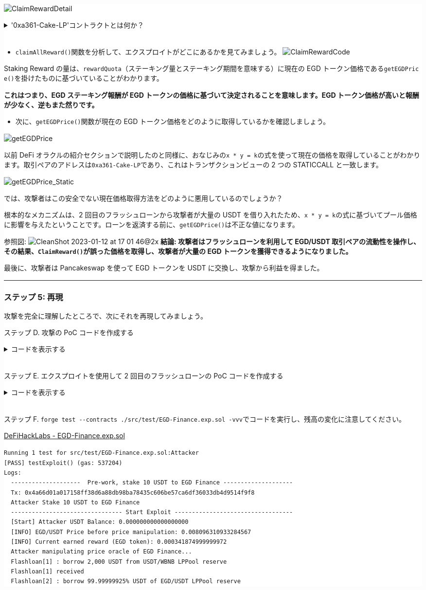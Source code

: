 ![ClaimRewardDetail](https://user-images.githubusercontent.com/26408530/211231532-d9b0e7ce-ee65-48fb-a2eb-6fccbb799234.png)

<details><summary>'0xa361-Cake-LP'コントラクトとは何か？</summary></details>
<br>

- `claimAllReward()`関数を分析して、エクスプロイトがどこにあるかを見てみましょう。
  <img width="1518" alt="ClaimRewardCode" src="https://user-images.githubusercontent.com/26408530/211231553-770e01d9-d809-43e1-99df-8674b0b30c8c.png">

Staking Reward の量は、`rewardQuota`（ステーキング量とステーキング期間を意味する）に現在の EGD トークン価格である`getEGDPrice()`を掛けたものに基づいていることがわかります。

**これはつまり、EGD ステーキング報酬が EGD トークンの価格に基づいて決定されることを意味します。EGD トークン価格が高いと報酬が少なく、逆もまた然りです。**

- 次に、`getEGDPrice()`関数が現在の EGD トークン価格をどのように取得しているかを確認しましょう。

<img width="529" alt="getEGDPrice" src="https://user-images.githubusercontent.com/26408530/211231565-596b32d8-cbb9-4f59-a53e-77d837d2766c.png">

以前 DeFi オラクルの紹介セクションで説明したのと同様に、おなじみの`x * y = k`の式を使って現在の価格を取得していることがわかります。取引ペアのアドレスは`0xa361-Cake-LP`であり、これはトランザクションビューの 2 つの STATICCALL と一致します。

![getEGDPrice_Static](https://user-images.githubusercontent.com/26408530/211231574-bb7a652d-3538-4ca1-859d-a30962014d44.png)

では、攻撃者はこの安全でない現在価格取得方法をどのように悪用しているのでしょうか？

根本的なメカニズムは、2 回目のフラッシュローンから攻撃者が大量の USDT を借り入れたため、`x * y = k`の式に基づいてプール価格に影響を与えたということです。ローンを返済する前に、`getEGDPrice()`は不正な値になります。

参照図:
![CleanShot 2023-01-12 at 17 01 46@2x](https://user-images.githubusercontent.com/107821372/212027306-3a7f9a8c-4995-472c-a8c7-39e5911b531d.png)
**結論: 攻撃者はフラッシュローンを利用して EGD/USDT 取引ペアの流動性を操作し、その結果、`ClaimReward()`が誤った価格を取得し、攻撃者が大量の EGD トークンを獲得できるようになりました。**

最後に、攻撃者は Pancakeswap を使って EGD トークンを USDT に交換し、攻撃から利益を得ました。

---

### ステップ 5: 再現

攻撃を完全に理解したところで、次にそれを再現してみましょう。

ステップ D. 攻撃の PoC コードを作成する

<details><summary>コードを表示する</summary></details>
<br>

ステップ E. エクスプロイトを使用して 2 回目のフラッシュローンの PoC コードを作成する

<details><summary>コードを表示する</summary></details>
<br>

ステップ F. `forge test --contracts ./src/test/EGD-Finance.exp.sol -vvv`でコードを実行し、残高の変化に注意してください。

[DeFiHackLabs - EGD-Finance.exp.sol](https://github.com/finn79426/DeFiHackLabs/blob/main/src/test/EGD-Finance.exp.sol)

```
Running 1 test for src/test/EGD-Finance.exp.sol:Attacker
[PASS] testExploit() (gas: 537204)
Logs:
  --------------------  Pre-work, stake 10 USDT to EGD Finance --------------------
  Tx: 0x4a66d01a017158ff38d6a88db98ba78435c606be57ca6df36033db4d9514f9f8
  Attacker Stake 10 USDT to EGD Finance
  -------------------------------- Start Exploit ----------------------------------
  [Start] Attacker USDT Balance: 0.000000000000000000
  [INFO] EGD/USDT Price before price manipulation: 0.008096310933284567
  [INFO] Current earned reward (EGD token): 0.000341874999999972
  Attacker manipulating price oracle of EGD Finance...
  Flashloan[1] : borrow 2,000 USDT from USDT/WBNB LPPool reserve
  Flashloan[1] received
  Flashloan[2] : borrow 99.99999925% USDT of EGD/USDT LPPool reserve
```

[^2]: 内部関数呼び出しは、新しいトランザクションやブロックを生成しないため、ブロックチェーン上では見えません。このため、他のスマートコントラクトから読み取られたり、ブロックチェーンの取引履歴に表示されたりすることはありません。
